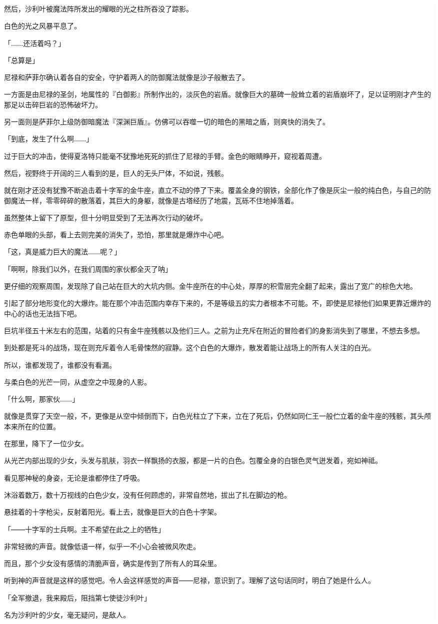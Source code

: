 然后，沙利叶被魔法阵所发出的耀眼的光之柱所吞没了踪影。

白色的光之风暴平息了。

「……还活着吗？」

「总算是」

尼禄和萨菲尔确认着各自的安全，守护着两人的防御魔法就像是沙子般散去了。

一方面是由尼禄的圣剑，地属性的『白御影』所制作出的，淡灰色的岩盾。就像巨大的墓碑一般耸立着的岩盾崩坏了，足以证明刚才产生的那足以击碎巨岩的恐怖破坏力。

另一面则是萨菲尔上级防御暗魔法『深渊巨盾』。仿佛可以吞噬一切的暗色的黑暗之盾，则爽快的消失了。

「到底，发生了什么啊……」

过于巨大的冲击，使得夏洛特只能毫不犹豫地死死的抓住了尼禄的手臂。金色的眼睛睁开，窥视着周遭。

然后，视野终于开阔的三人看到的是，巨人的无头尸体，不如说，残骸。

就在刚才还没有犹豫不断追击着十字军的金牛座，直立不动的停了下来。覆盖全身的钢铁，全部化作了像是灰尘一般的纯白色，与自己的防御魔法一样，零零碎碎的散落着，其巨大的身躯，就像是古塔经历了地震，瓦砾不住地掉落着。

虽然整体上留下了原型，但十分明显受到了无法再次行动的破坏。

赤色单眼的头部，看上去则完美的消失了，恐怕，那里就是爆炸中心吧。

「这，真是威力巨大的魔法……呢？」

「啊啊，除我们以外，在我们周围的家伙都全灭了呐」

更仔细的观察周围，发现除了自己站在巨大的大坑内侧。金牛座所在的中心处，厚厚的积雪层完全翻了起来，露出了宽广的棕色大地。

引起了部分地形变化的大爆炸。能在那个冲击范围内幸存下来的，不是等级五的实力者根本不可能。不，即使是尼禄他们如果更靠近爆炸的中心的话也无法挡下吧。

巨坑半径五十米左右的范围，站着的只有金牛座残骸以及他们三人。之前为止充斥在附近的冒险者们的身影消失到了哪里，不想去多想。

到处都是死斗的战场，现在则充斥着令人毛骨悚然的寂静。这个白色的大爆炸，散发着能让战场上的所有人关注的白光。

所以，谁都发现了，谁都没有看漏。

与柔白色的光芒一同，从虚空之中现身的人影。

「什么啊，那家伙……」

就像是贯穿了天空一般，不，更像是从空中倾倒而下，白色光柱立了下来，立在了死后，仍然如同仁王一般伫立着的金牛座的残骸，其头颅本来所在的位置。

在那里，降下了一位少女。

从光芒内部出现的少女，头发与肌肤，羽衣一样飘扬的衣服，都是一片的白色。包覆全身的白银色灵气迸发着，宛如神祗。

看见那神秘的身姿，无论是谁都停住了呼吸。

沐浴着数万，数十万视线的白色少女，没有任何顾虑的，非常自然地，拔出了扎在脚边的枪。

悬挂着的十字枪尖，反射着阳光。看上去，就像是巨大的白色十字架。

「――十字军的士兵啊。主不希望在此之上的牺牲」

非常轻微的声音。就像低语一样，似乎一不小心会被微风吹走。

而且，那个少女没有感情的清脆声音，确实是传到了所有人的耳朵里。

听到神的声音就是这样的感觉吧。令人会这样感觉的声音——尼禄，意识到了。理解了这句话同时，明白了她是什么人。

「全军撤退，我来殿后，阻挡第七使徒沙利叶」

名为沙利叶的少女，毫无疑问，是敌人。
